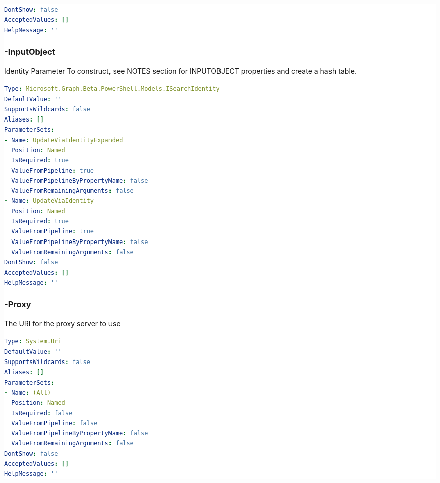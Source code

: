 ```yaml
DontShow: false
AcceptedValues: []
HelpMessage: ''
```

### -InputObject

Identity Parameter
To construct, see NOTES section for INPUTOBJECT properties and create a hash table.

```yaml
Type: Microsoft.Graph.Beta.PowerShell.Models.ISearchIdentity
DefaultValue: ''
SupportsWildcards: false
Aliases: []
ParameterSets:
- Name: UpdateViaIdentityExpanded
  Position: Named
  IsRequired: true
  ValueFromPipeline: true
  ValueFromPipelineByPropertyName: false
  ValueFromRemainingArguments: false
- Name: UpdateViaIdentity
  Position: Named
  IsRequired: true
  ValueFromPipeline: true
  ValueFromPipelineByPropertyName: false
  ValueFromRemainingArguments: false
DontShow: false
AcceptedValues: []
HelpMessage: ''
```

### -Proxy

The URI for the proxy server to use

```yaml
Type: System.Uri
DefaultValue: ''
SupportsWildcards: false
Aliases: []
ParameterSets:
- Name: (All)
  Position: Named
  IsRequired: false
  ValueFromPipeline: false
  ValueFromPipelineByPropertyName: false
  ValueFromRemainingArguments: false
DontShow: false
AcceptedValues: []
HelpMessage: ''
```
